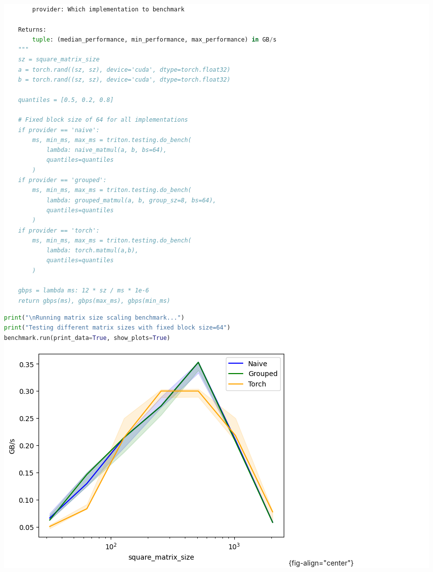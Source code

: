```python
        provider: Which implementation to benchmark
    
    Returns:
        tuple: (median_performance, min_performance, max_performance) in GB/s
    """
    sz = square_matrix_size
    a = torch.rand((sz, sz), device='cuda', dtype=torch.float32)
    b = torch.rand((sz, sz), device='cuda', dtype=torch.float32)
    
    quantiles = [0.5, 0.2, 0.8]
    
    # Fixed block size of 64 for all implementations
    if provider == 'naive':
        ms, min_ms, max_ms = triton.testing.do_bench(
            lambda: naive_matmul(a, b, bs=64),
            quantiles=quantiles
        )
    if provider == 'grouped':
        ms, min_ms, max_ms = triton.testing.do_bench(
            lambda: grouped_matmul(a, b, group_sz=8, bs=64),
            quantiles=quantiles
        )
    if provider == 'torch':
        ms, min_ms, max_ms = triton.testing.do_bench(
            lambda: torch.matmul(a,b),
            quantiles=quantiles
        )
    
    gbps = lambda ms: 12 * sz / ms * 1e-6
    return gbps(ms), gbps(max_ms), gbps(min_ms)
```

```python
print("\nRunning matrix size scaling benchmark...")
print("Testing different matrix sizes with fixed block size=64")
benchmark.run(print_data=True, show_plots=True)
```

![](./images/output_145_0.png){fig-align="center"}
